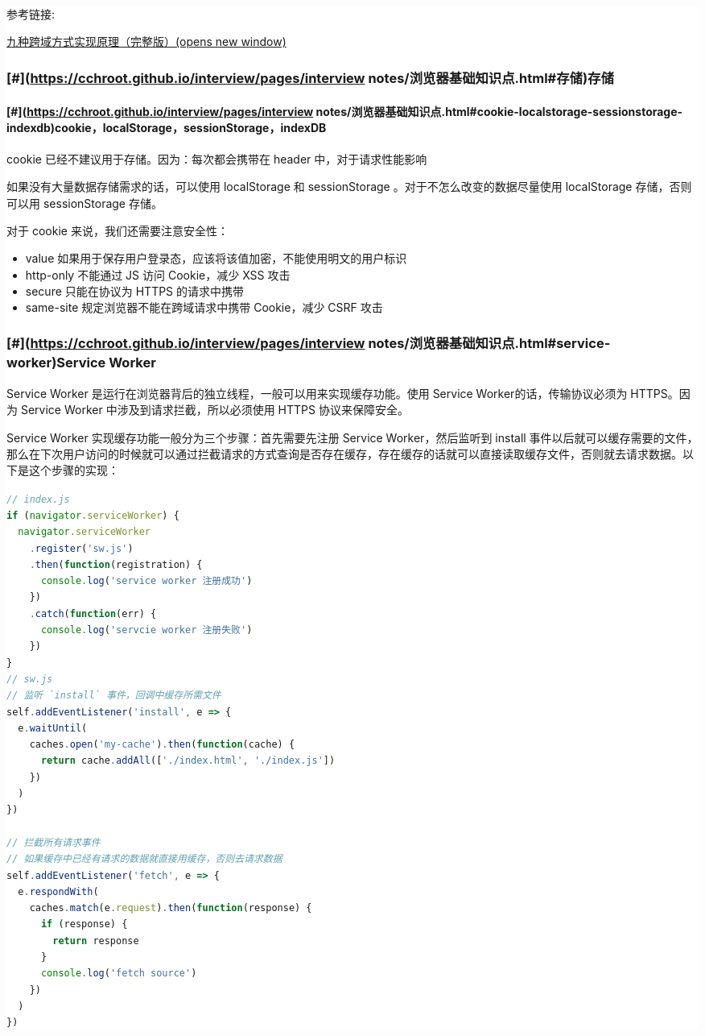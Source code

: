 参考链接:

[九种跨域方式实现原理（完整版）(opens new window)](https://github.com/ljianshu/Blog/issues/55)

### [#](https://cchroot.github.io/interview/pages/interview notes/浏览器基础知识点.html#存储)存储

#### [#](https://cchroot.github.io/interview/pages/interview notes/浏览器基础知识点.html#cookie-localstorage-sessionstorage-indexdb)cookie，localStorage，sessionStorage，indexDB

cookie 已经不建议用于存储。因为：每次都会携带在 header 中，对于请求性能影响

如果没有大量数据存储需求的话，可以使用 localStorage 和 sessionStorage 。对于不怎么改变的数据尽量使用 localStorage 存储，否则可以用 sessionStorage 存储。

对于 cookie 来说，我们还需要注意安全性：

- value 如果用于保存用户登录态，应该将该值加密，不能使用明文的用户标识
- http-only 不能通过 JS 访问 Cookie，减少 XSS 攻击
- secure 只能在协议为 HTTPS 的请求中携带
- same-site 规定浏览器不能在跨域请求中携带 Cookie，减少 CSRF 攻击

### [#](https://cchroot.github.io/interview/pages/interview notes/浏览器基础知识点.html#service-worker)Service Worker

Service Worker 是运行在浏览器背后的独立线程，一般可以用来实现缓存功能。使用 Service Worker的话，传输协议必须为 HTTPS。因为 Service Worker 中涉及到请求拦截，所以必须使用 HTTPS 协议来保障安全。

Service Worker 实现缓存功能一般分为三个步骤：首先需要先注册 Service Worker，然后监听到 install 事件以后就可以缓存需要的文件，那么在下次用户访问的时候就可以通过拦截请求的方式查询是否存在缓存，存在缓存的话就可以直接读取缓存文件，否则就去请求数据。以下是这个步骤的实现：

```js
// index.js
if (navigator.serviceWorker) {
  navigator.serviceWorker
    .register('sw.js')
    .then(function(registration) {
      console.log('service worker 注册成功')
    })
    .catch(function(err) {
      console.log('servcie worker 注册失败')
    })
}
// sw.js
// 监听 `install` 事件，回调中缓存所需文件
self.addEventListener('install', e => {
  e.waitUntil(
    caches.open('my-cache').then(function(cache) {
      return cache.addAll(['./index.html', './index.js'])
    })
  )
})

// 拦截所有请求事件
// 如果缓存中已经有请求的数据就直接用缓存，否则去请求数据
self.addEventListener('fetch', e => {
  e.respondWith(
    caches.match(e.request).then(function(response) {
      if (response) {
        return response
      }
      console.log('fetch source')
    })
  )
})
```
